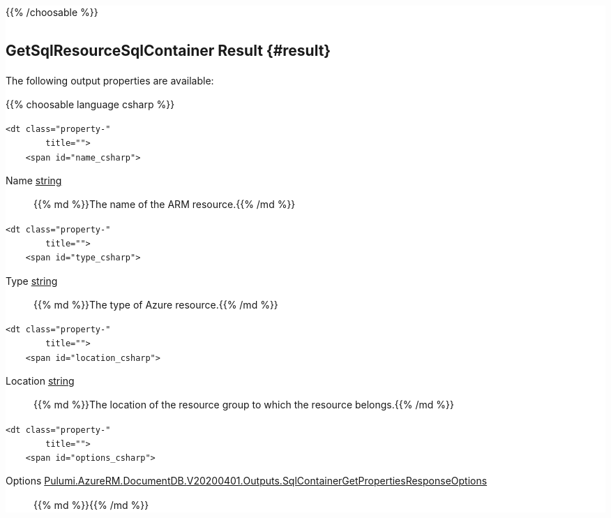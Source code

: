</dl>
{{% /choosable %}}








## GetSqlResourceSqlContainer Result {#result}

The following output properties are available:




{{% choosable language csharp %}}
<dl class="resources-properties">

    <dt class="property-"
            title="">
        <span id="name_csharp">
<a href="#name_csharp" style="color: inherit; text-decoration: inherit;">Name</a>
</span> 
        <span class="property-indicator"></span>
        <span class="property-type"><a href="https://docs.microsoft.com/en-us/dotnet/csharp/language-reference/builtin-types/built-in-types">string</a></span>
    </dt>
    <dd>{{% md %}}The name of the ARM resource.{{% /md %}}</dd>

    <dt class="property-"
            title="">
        <span id="type_csharp">
<a href="#type_csharp" style="color: inherit; text-decoration: inherit;">Type</a>
</span> 
        <span class="property-indicator"></span>
        <span class="property-type"><a href="https://docs.microsoft.com/en-us/dotnet/csharp/language-reference/builtin-types/built-in-types">string</a></span>
    </dt>
    <dd>{{% md %}}The type of Azure resource.{{% /md %}}</dd>

    <dt class="property-"
            title="">
        <span id="location_csharp">
<a href="#location_csharp" style="color: inherit; text-decoration: inherit;">Location</a>
</span> 
        <span class="property-indicator"></span>
        <span class="property-type"><a href="https://docs.microsoft.com/en-us/dotnet/csharp/language-reference/builtin-types/built-in-types">string</a></span>
    </dt>
    <dd>{{% md %}}The location of the resource group to which the resource belongs.{{% /md %}}</dd>

    <dt class="property-"
            title="">
        <span id="options_csharp">
<a href="#options_csharp" style="color: inherit; text-decoration: inherit;">Options</a>
</span> 
        <span class="property-indicator"></span>
        <span class="property-type"><a href="#sqlcontainergetpropertiesresponseoptions">Pulumi.<wbr>Azure<wbr>RM.<wbr>Document<wbr>DB.<wbr>V20200401.<wbr>Outputs.<wbr>Sql<wbr>Container<wbr>Get<wbr>Properties<wbr>Response<wbr>Options</a></span>
    </dt>
    <dd>{{% md %}}{{% /md %}}</dd>
